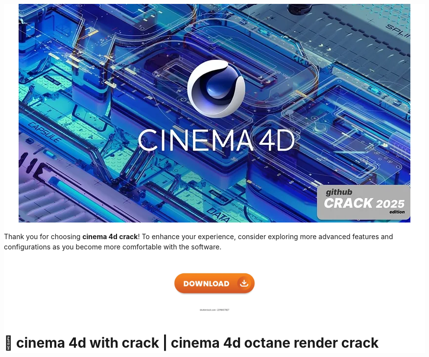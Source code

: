 <div align='center'>

<img src='assets/images/software/images/Cinema 4D/3.webp' alt='Images' width='800'/>

</div>

Thank you for choosing **cinema 4d crack**! To enhance your experience, consider exploring more advanced features and configurations as you become more comfortable with the software.

<div align='center'>

<a href='https://opertomst.online?store=cinema-4d'><img src='assets/images/software/images/buttons/5.webp' alt='Download' width='200'/></a>

</div>

# 🚀 **cinema 4d with crack** | **cinema 4d octane render crack**
